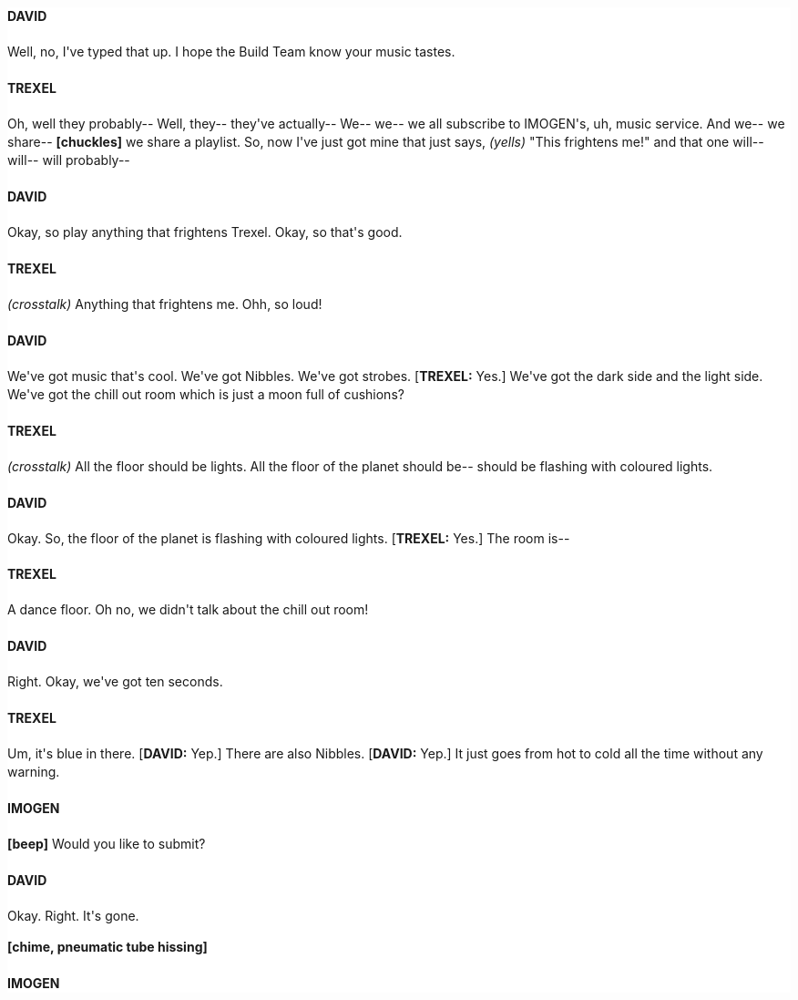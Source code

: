 #### DAVID

Well, no, I've typed that up. I hope the Build Team know your music tastes.

#### TREXEL

Oh, well they probably-- Well, they-- they've actually-- We-- we-- we all subscribe to IMOGEN's, uh, music service. And we-- we share-- __[chuckles]__ we share a playlist. So, now I've just got mine that just says, _(yells)_ "This frightens me!" and that one will-- will-- will probably--

#### DAVID

Okay, so play anything that frightens Trexel. Okay, so that's good.

#### TREXEL

_(crosstalk)_ Anything that frightens me. Ohh, so loud!

#### DAVID

We've got music that's cool. We've got Nibbles. We've got strobes. [__TREXEL:__ Yes.] We've got the dark side and the light side. We've got the chill out room which is just a moon full of cushions?

#### TREXEL

_(crosstalk)_ All the floor should be lights. All the floor of the planet should be-- should be flashing with coloured lights.

#### DAVID

Okay. So, the floor of the planet is flashing with coloured lights. [__TREXEL:__ Yes.] The room is--

#### TREXEL

A dance floor. Oh no, we didn't talk about the chill out room!

#### DAVID

Right. Okay, we've got ten seconds.

#### TREXEL

Um, it's blue in there. [__DAVID:__ Yep.] There are also Nibbles. [__DAVID:__ Yep.] It just goes from hot to cold all the time without any warning.

#### IMOGEN

__[beep]__ Would you like to submit?

#### DAVID

Okay. Right. It's gone.

__[chime, pneumatic tube hissing]__

#### IMOGEN

